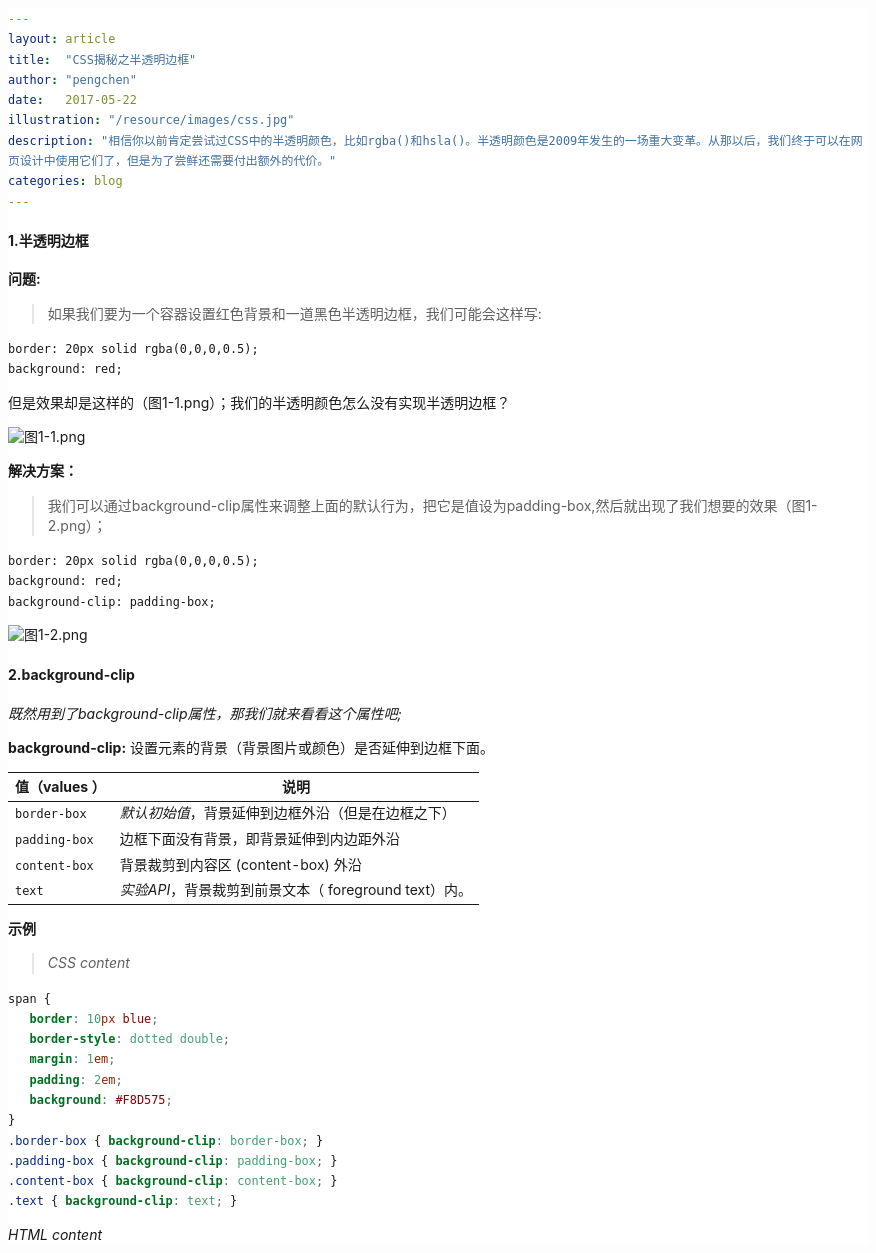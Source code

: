 ```yaml
---
layout: article
title:  "CSS揭秘之半透明边框"
author: "pengchen"
date:   2017-05-22
illustration: "/resource/images/css.jpg"
description: "相信你以前肯定尝试过CSS中的半透明颜色，比如rgba()和hsla()。半透明颜色是2009年发生的一场重大变革。从那以后，我们终于可以在网页设计中使用它们了，但是为了尝鲜还需要付出额外的代价。"
categories: blog
---
```



#### 1.半透明边框
**问题:**
> 如果我们要为一个容器设置红色背景和一道黑色半透明边框，我们可能会这样写:
```
border: 20px solid rgba(0,0,0,0.5);
background: red;
```

但是效果却是这样的（图1-1.png）；我们的半透明颜色怎么没有实现半透明边框？

![图1-1.png](http://upload-images.jianshu.io/upload_images/5544126-5d3209b4731c165c.png?imageMogr2/auto-orient/strip%7CimageView2/2/w/1240)


**解决方案：**
> 我们可以通过background-clip属性来调整上面的默认行为，把它是值设为padding-box,然后就出现了我们想要的效果（图1-2.png）；
```
border: 20px solid rgba(0,0,0,0.5);
background: red;
background-clip: padding-box;
```

![图1-2.png](http://upload-images.jianshu.io/upload_images/5544126-6f081ee0df74a92b.png?imageMogr2/auto-orient/strip%7CimageView2/2/w/1240)

#### 2.background-clip
*既然用到了background-clip属性，那我们就来看看这个属性吧;*

**background-clip:** 
设置元素的背景（背景图片或颜色）是否延伸到边框下面。

值（values ）| 说明 
----|------
`border-box` | *默认初始值*，背景延伸到边框外沿（但是在边框之下）
`padding-box` |边框下面没有背景，即背景延伸到内边距外沿
`content-box` |背景裁剪到内容区 (content-box) 外沿
`text` |*实验API*，背景裁剪到前景文本（ foreground text）内。

**示例**

>*CSS content*
```css
span {
   border: 10px blue;
   border-style: dotted double;
   margin: 1em;
   padding: 2em;
   background: #F8D575;
}
.border-box { background-clip: border-box; }
.padding-box { background-clip: padding-box; }
.content-box { background-clip: content-box; }
.text { background-clip: text; }
```
*HTML content*
```html
```